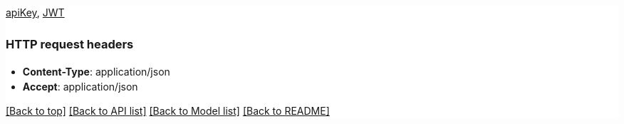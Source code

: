 [apiKey](../README.md#apiKey), [JWT](../README.md#JWT)

### HTTP request headers

- **Content-Type**: application/json
- **Accept**: application/json

[[Back to top]](#) [[Back to API list]](../README.md#documentation-for-api-endpoints)
[[Back to Model list]](../README.md#documentation-for-models)
[[Back to README]](../README.md)

